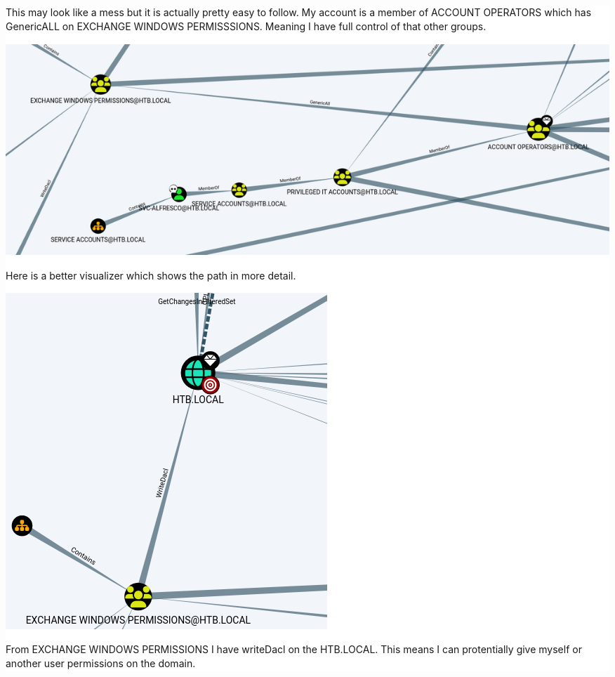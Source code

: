 This may look like a mess but it is actually pretty easy to follow. My account is a member of ACCOUNT OPERATORS which has GenericALL on EXCHANGE WINDOWS PERMISSSIONS. Meaning I have full control of that other groups.

![image.png](FOREST%20114948dbd501456c95254c4d0cfbb98c/image%2030.png)

Here is a better visualizer which shows the path in more detail.

![image.png](FOREST%20114948dbd501456c95254c4d0cfbb98c/image%2031.png)

From EXCHANGE WINDOWS PERMISSIONS I have writeDacl on the HTB.LOCAL. This means I can protentially give myself or another user permissions on the domain.

